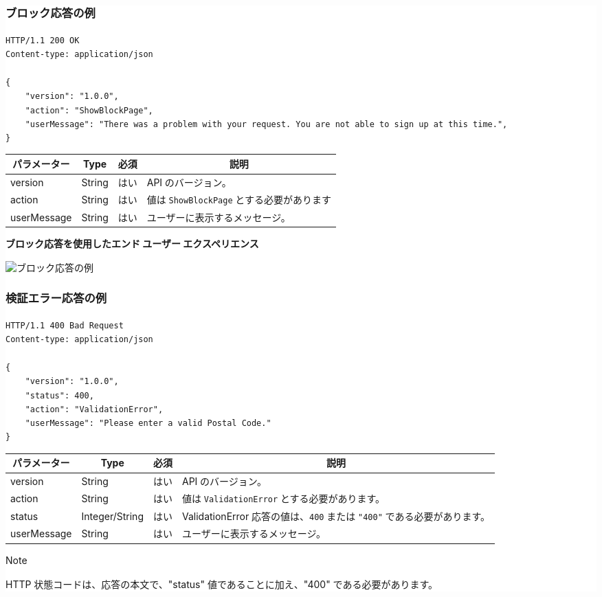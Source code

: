 ### <a name="example-of-a-blocking-response"></a>ブロック応答の例

```http
HTTP/1.1 200 OK
Content-type: application/json

{
    "version": "1.0.0",
    "action": "ShowBlockPage",
    "userMessage": "There was a problem with your request. You are not able to sign up at this time.",
}

```

| パラメーター   | Type   | 必須 | 説明                                                                |
| ----------- | ------ | -------- | -------------------------------------------------------------------------- |
| version     | String | はい      | API のバージョン。                                                    |
| action      | String | はい      | 値は `ShowBlockPage` とする必要があります                                              |
| userMessage | String | はい      | ユーザーに表示するメッセージ。                                            |

**ブロック応答を使用したエンド ユーザー エクスペリエンス**

![ブロック応答の例](media/add-api-connector/blocking-page-response.png)

### <a name="example-of-a-validation-error-response"></a>検証エラー応答の例

```http
HTTP/1.1 400 Bad Request
Content-type: application/json

{
    "version": "1.0.0",
    "status": 400,
    "action": "ValidationError",
    "userMessage": "Please enter a valid Postal Code."
}
```

| パラメーター   | Type    | 必須 | 説明                                                                |
| ----------- | ------- | -------- | -------------------------------------------------------------------------- |
| version     | String  | はい      | API のバージョン。                                                    |
| action      | String  | はい      | 値は `ValidationError` とする必要があります。                                           |
| status      | Integer/String | はい      | ValidationError 応答の値は、`400` または `"400"` である必要があります。  |
| userMessage | String  | はい      | ユーザーに表示するメッセージ。                                            |

> [!NOTE]
> HTTP 状態コードは、応答の本文で、"status" 値であることに加え、"400" である必要があります。
